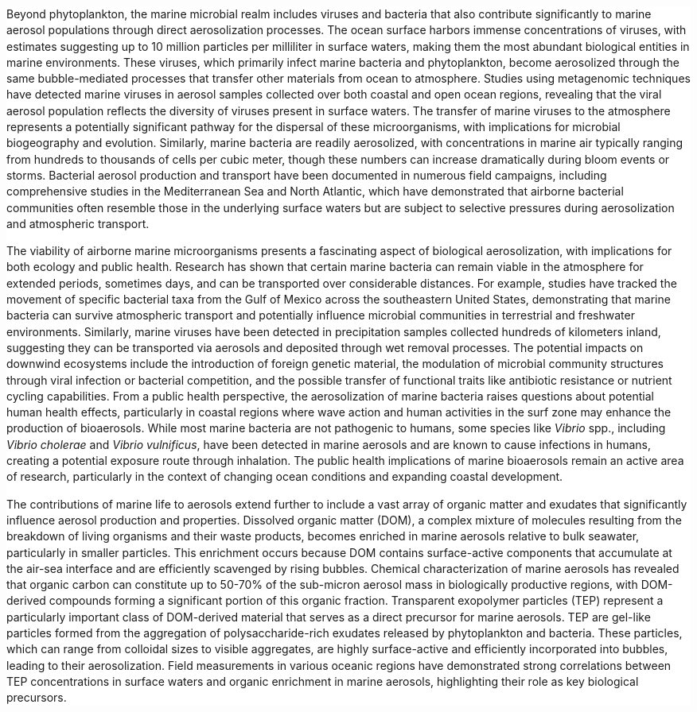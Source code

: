 Beyond phytoplankton, the marine microbial realm includes viruses and bacteria that also contribute significantly to marine aerosol populations through direct aerosolization processes. The ocean surface harbors immense concentrations of viruses, with estimates suggesting up to 10 million particles per milliliter in surface waters, making them the most abundant biological entities in marine environments. These viruses, which primarily infect marine bacteria and phytoplankton, become aerosolized through the same bubble-mediated processes that transfer other materials from ocean to atmosphere. Studies using metagenomic techniques have detected marine viruses in aerosol samples collected over both coastal and open ocean regions, revealing that the viral aerosol population reflects the diversity of viruses present in surface waters. The transfer of marine viruses to the atmosphere represents a potentially significant pathway for the dispersal of these microorganisms, with implications for microbial biogeography and evolution. Similarly, marine bacteria are readily aerosolized, with concentrations in marine air typically ranging from hundreds to thousands of cells per cubic meter, though these numbers can increase dramatically during bloom events or storms. Bacterial aerosol production and transport have been documented in numerous field campaigns, including comprehensive studies in the Mediterranean Sea and North Atlantic, which have demonstrated that airborne bacterial communities often resemble those in the underlying surface waters but are subject to selective pressures during aerosolization and atmospheric transport.

The viability of airborne marine microorganisms presents a fascinating aspect of biological aerosolization, with implications for both ecology and public health. Research has shown that certain marine bacteria can remain viable in the atmosphere for extended periods, sometimes days, and can be transported over considerable distances. For example, studies have tracked the movement of specific bacterial taxa from the Gulf of Mexico across the southeastern United States, demonstrating that marine bacteria can survive atmospheric transport and potentially influence microbial communities in terrestrial and freshwater environments. Similarly, marine viruses have been detected in precipitation samples collected hundreds of kilometers inland, suggesting they can be transported via aerosols and deposited through wet removal processes. The potential impacts on downwind ecosystems include the introduction of foreign genetic material, the modulation of microbial community structures through viral infection or bacterial competition, and the possible transfer of functional traits like antibiotic resistance or nutrient cycling capabilities. From a public health perspective, the aerosolization of marine bacteria raises questions about potential human health effects, particularly in coastal regions where wave action and human activities in the surf zone may enhance the production of bioaerosols. While most marine bacteria are not pathogenic to humans, some species like *Vibrio* spp., including *Vibrio cholerae* and *Vibrio vulnificus*, have been detected in marine aerosols and are known to cause infections in humans, creating a potential exposure route through inhalation. The public health implications of marine bioaerosols remain an active area of research, particularly in the context of changing ocean conditions and expanding coastal development.

The contributions of marine life to aerosols extend further to include a vast array of organic matter and exudates that significantly influence aerosol production and properties. Dissolved organic matter (DOM), a complex mixture of molecules resulting from the breakdown of living organisms and their waste products, becomes enriched in marine aerosols relative to bulk seawater, particularly in smaller particles. This enrichment occurs because DOM contains surface-active components that accumulate at the air-sea interface and are efficiently scavenged by rising bubbles. Chemical characterization of marine aerosols has revealed that organic carbon can constitute up to 50-70% of the sub-micron aerosol mass in biologically productive regions, with DOM-derived compounds forming a significant portion of this organic fraction. Transparent exopolymer particles (TEP) represent a particularly important class of DOM-derived material that serves as a direct precursor for marine aerosols. TEP are gel-like particles formed from the aggregation of polysaccharide-rich exudates released by phytoplankton and bacteria. These particles, which can range from colloidal sizes to visible aggregates, are highly surface-active and efficiently incorporated into bubbles, leading to their aerosolization. Field measurements in various oceanic regions have demonstrated strong correlations between TEP concentrations in surface waters and organic enrichment in marine aerosols, highlighting their role as key biological precursors.
